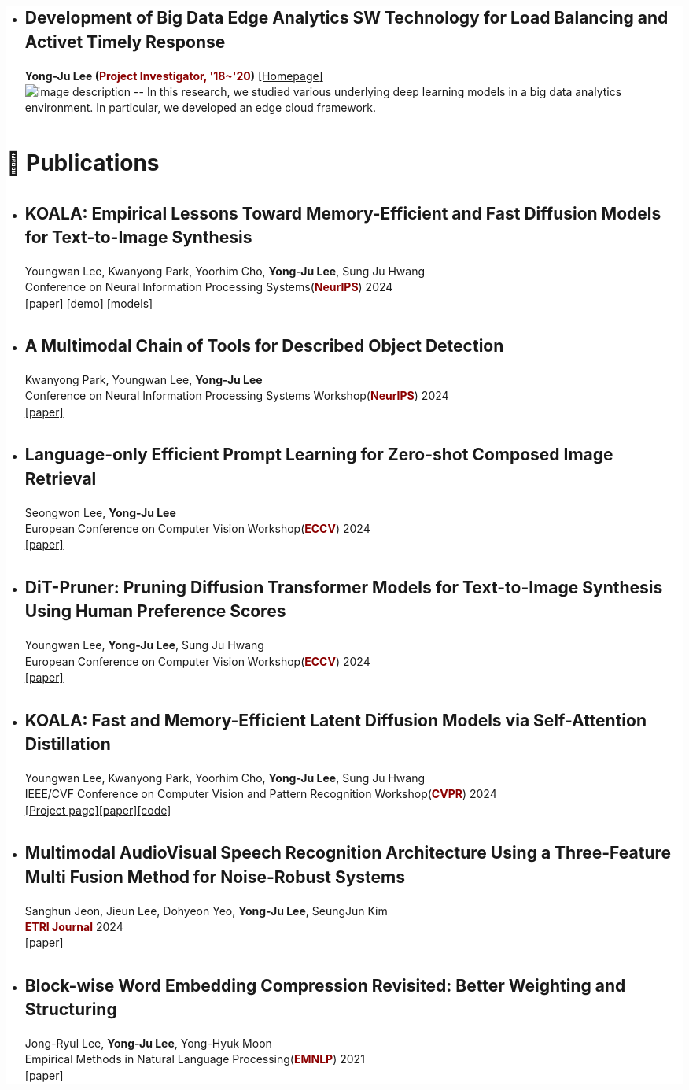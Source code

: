-  ## Development of Big Data Edge Analytics SW Technology for Load Balancing and Activet Timely Response <br>
    **Yong-Ju Lee (<span style="color:darkred">Project Investigator, '18~'20</span>)** [[Homepage]](https://etri-edgeanalytics.github.io/docs/)<br>
      ![image description](images//edge-analytics-motivation.png)
   -- In this research, we studied various underlying deep learning models in a big data analytics environment. In particular, we developed an edge cloud framework. <br>

# 📝 Publications 

-  ## KOALA: Empirical Lessons Toward Memory-Efficient and Fast Diffusion Models for Text-to-Image Synthesis <br>
    Youngwan Lee, Kwanyong Park, Yoorhim Cho, **Yong-Ju Lee**, Sung Ju Hwang<br>
   Conference on Neural Information Processing Systems(<span style="color:darkred">**NeurIPS**</span>) 2024 <br>
   [[paper]](https://arxiv.org/pdf/2312.04005) [[demo]](https://huggingface.co/spaces/etri-vilab/KOALA) [[models]](https://huggingface.co/etri-vilab) <br>

-  ## A Multimodal Chain of Tools for Described Object Detection <br>
    Kwanyong Park, Youngwan Lee, **Yong-Ju Lee**<br>
   Conference on Neural Information Processing Systems Workshop(<span style="color:darkred">**NeurIPS**</span>) 2024 <br>
   [[paper]](https://openreview.net/forum?id=N4i4PfcrK6)<br>
   
-  ## Language-only Efficient Prompt Learning for Zero-shot Composed Image Retrieval <br>
    Seongwon Lee, **Yong-Ju Lee** <br>
   European Conference on Computer Vision Workshop(<span style="color:darkred">**ECCV**</span>) 2024 <br>
   [[paper]](https://green-fomo.github.io/ECCV2024/program.html)<br>


-  ## DiT-Pruner: Pruning Diffusion Transformer Models for Text-to-Image Synthesis Using Human Preference Scores <br>
    Youngwan Lee, **Yong-Ju Lee**, Sung Ju Hwang <br>
   European Conference on Computer Vision Workshop(<span style="color:darkred">**ECCV**</span>) 2024 <br>
   [[paper]](https://green-fomo.github.io/ECCV2024/program.html)<br>


-  ## KOALA: Fast and Memory-Efficient Latent Diffusion Models via Self-Attention Distillation <br>
    Youngwan Lee, Kwanyong Park, Yoorhim Cho, **Yong-Ju Lee**, Sung Ju Hwang <br>
   IEEE/CVF Conference on Computer Vision and Pattern Recognition Workshop(<span style="color:darkred">**CVPR**</span>) 2024 <br>
    [[Project page]](https://huggingface.co/spaces/etri-vilab/KOALA)[[paper]](https://arxiv.org/abs/2312.04005)[[code]](https://github.com/youngwanLEE/sdxl-koala)<br>

-  ## Multimodal AudioVisual Speech Recognition Architecture Using a Three-Feature Multi Fusion Method for Noise-Robust Systems <br>
    Sanghun Jeon, Jieun Lee, Dohyeon Yeo, **Yong-Ju Lee**, SeungJun Kim <br>
   <span style="color:darkred">**ETRI Journal**</span> 2024 <br>
   [[paper]](https://onlinelibrary.wiley.com/doi/10.4218/etrij.2023-0266)<br>

-  ## Block-wise Word Embedding Compression Revisited: Better Weighting and Structuring <br>
    Jong-Ryul Lee, **Yong-Ju Lee**, Yong-Hyuk Moon<br>
   Empirical Methods in Natural Language Processing(<span style="color:darkred">**EMNLP**</span>) 2021<br>
   [[paper]](https://aclanthology.org/2021.findings-emnlp.372/)<br>
